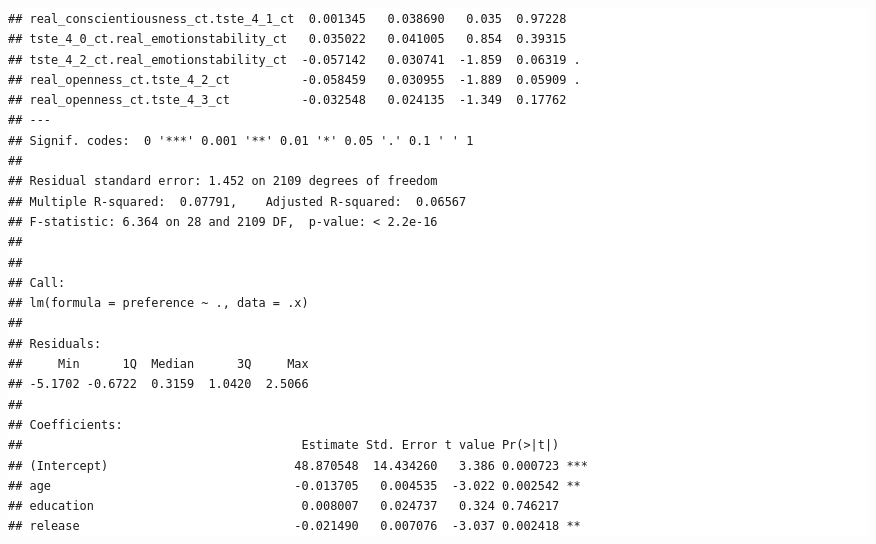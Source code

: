     ## real_conscientiousness_ct.tste_4_1_ct  0.001345   0.038690   0.035  0.97228    
    ## tste_4_0_ct.real_emotionstability_ct   0.035022   0.041005   0.854  0.39315    
    ## tste_4_2_ct.real_emotionstability_ct  -0.057142   0.030741  -1.859  0.06319 .  
    ## real_openness_ct.tste_4_2_ct          -0.058459   0.030955  -1.889  0.05909 .  
    ## real_openness_ct.tste_4_3_ct          -0.032548   0.024135  -1.349  0.17762    
    ## ---
    ## Signif. codes:  0 '***' 0.001 '**' 0.01 '*' 0.05 '.' 0.1 ' ' 1
    ## 
    ## Residual standard error: 1.452 on 2109 degrees of freedom
    ## Multiple R-squared:  0.07791,    Adjusted R-squared:  0.06567 
    ## F-statistic: 6.364 on 28 and 2109 DF,  p-value: < 2.2e-16
    ## 
    ## 
    ## Call:
    ## lm(formula = preference ~ ., data = .x)
    ## 
    ## Residuals:
    ##     Min      1Q  Median      3Q     Max 
    ## -5.1702 -0.6722  0.3159  1.0420  2.5066 
    ## 
    ## Coefficients:
    ##                                       Estimate Std. Error t value Pr(>|t|)    
    ## (Intercept)                          48.870548  14.434260   3.386 0.000723 ***
    ## age                                  -0.013705   0.004535  -3.022 0.002542 ** 
    ## education                             0.008007   0.024737   0.324 0.746217    
    ## release                              -0.021490   0.007076  -3.037 0.002418 ** 